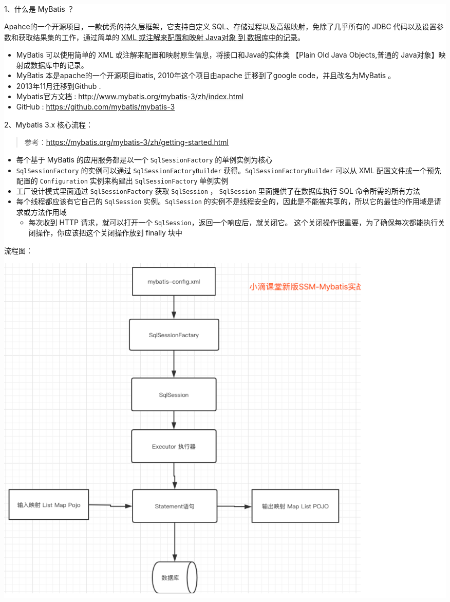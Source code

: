 1、什么是 MyBatis ？

Apahce的一个开源项目，一款优秀的持久层框架，它支持自定义 SQL、存储过程以及高级映射，免除了几乎所有的 JDBC 代码以及设置参数和获取结果集的工作，通过简单的 <u>XML 或注解来配置和映射 Java对象 到 数据库中的记录</u>。

- MyBatis 可以使用简单的 XML 或注解来配置和映射原生信息，将接口和Java的实体类 【Plain Old Java Objects,普通的 Java对象】映射成数据库中的记录。
- MyBatis 本是apache的一个开源项目ibatis, 2010年这个项目由apache 迁移到了google code，并且改名为MyBatis 。
- 2013年11月迁移到Github .
- Mybatis官方文档 : http://www.mybatis.org/mybatis-3/zh/index.html
- GitHub : https://github.com/mybatis/mybatis-3

2、Mybatis 3.x 核心流程：

>参考：https://mybatis.org/mybatis-3/zh/getting-started.html

* 每个基于 MyBatis 的应用服务都是以一个 `SqlSessionFactory` 的单例实例为核心
* `SqlSessionFactory` 的实例可以通过 `SqlSessionFactoryBuilder` 获得。`SqlSessionFactoryBuilder` 可以从 XML 配置文件或一个预先配置的 `Configuration` 实例来构建出 `SqlSessionFactory` 单例实例
* 工厂设计模式里面通过 `SqlSessionFactory` 获取 `SqlSession` ， `SqlSession` 里面提供了在数据库执行 SQL 命令所需的所有方法
* 每个线程都应该有它自己的 `SqlSession` 实例。`SqlSession` 的实例不是线程安全的，因此是不能被共享的，所以它的最佳的作用域是请求或方法作用域
  * 每次收到 HTTP 请求，就可以打开一个 `SqlSession`，返回一个响应后，就关闭它。 这个关闭操作很重要，为了确保每次都能执行关闭操作，你应该把这个关闭操作放到 finally 块中

流程图：

<img src="MyBatis3.x.assets/image-20210122103816046-1611828933314.png" alt="image-20210122103816046" style="zoom:70%;" />
